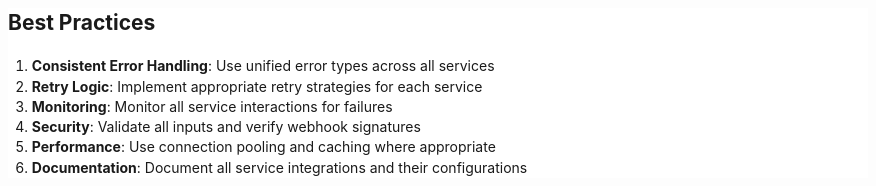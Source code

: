 ## Best Practices

1. **Consistent Error Handling**: Use unified error types across all services
2. **Retry Logic**: Implement appropriate retry strategies for each service
3. **Monitoring**: Monitor all service interactions for failures
4. **Security**: Validate all inputs and verify webhook signatures
5. **Performance**: Use connection pooling and caching where appropriate
6. **Documentation**: Document all service integrations and their configurations
